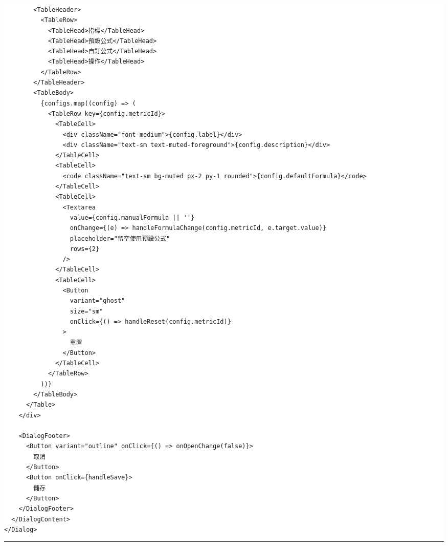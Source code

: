 ```tsx
        <TableHeader>
          <TableRow>
            <TableHead>指標</TableHead>
            <TableHead>預設公式</TableHead>
            <TableHead>自訂公式</TableHead>
            <TableHead>操作</TableHead>
          </TableRow>
        </TableHeader>
        <TableBody>
          {configs.map((config) => (
            <TableRow key={config.metricId}>
              <TableCell>
                <div className="font-medium">{config.label}</div>
                <div className="text-sm text-muted-foreground">{config.description}</div>
              </TableCell>
              <TableCell>
                <code className="text-sm bg-muted px-2 py-1 rounded">{config.defaultFormula}</code>
              </TableCell>
              <TableCell>
                <Textarea
                  value={config.manualFormula || ''}
                  onChange={(e) => handleFormulaChange(config.metricId, e.target.value)}
                  placeholder="留空使用預設公式"
                  rows={2}
                />
              </TableCell>
              <TableCell>
                <Button
                  variant="ghost"
                  size="sm"
                  onClick={() => handleReset(config.metricId)}
                >
                  重置
                </Button>
              </TableCell>
            </TableRow>
          ))}
        </TableBody>
      </Table>
    </div>

    <DialogFooter>
      <Button variant="outline" onClick={() => onOpenChange(false)}>
        取消
      </Button>
      <Button onClick={handleSave}>
        儲存
      </Button>
    </DialogFooter>
  </DialogContent>
</Dialog>
```

---